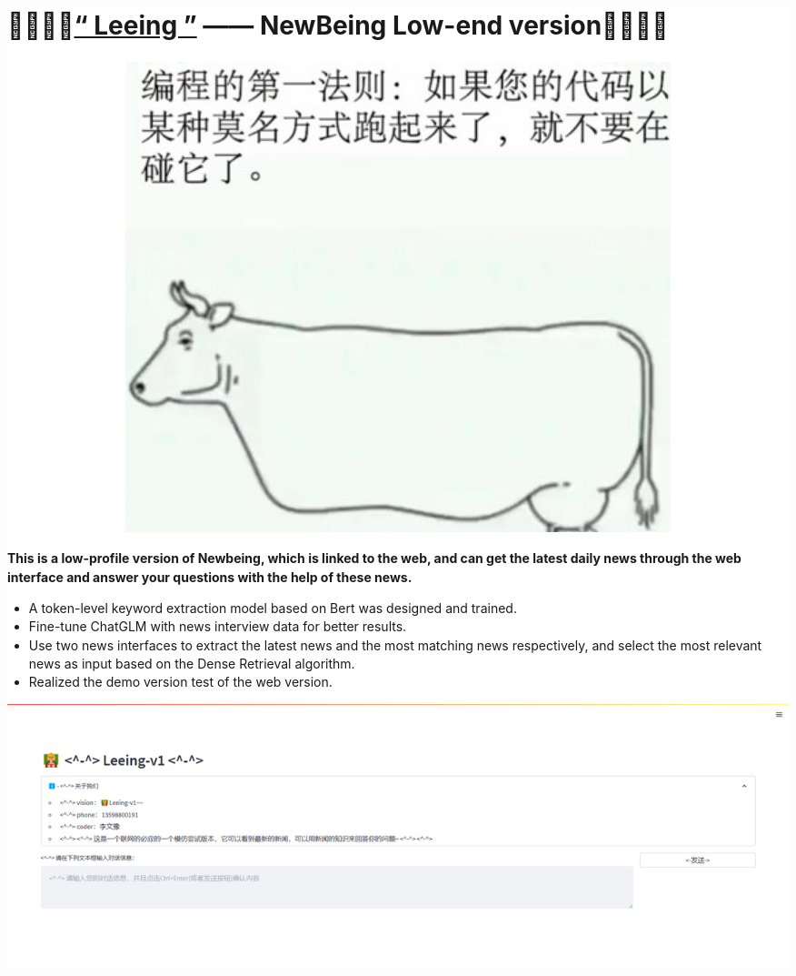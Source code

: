 # 👩‍🏫👩‍🏫[“ Leeing ”](https://github.com/lightxxxshadow/Leeing--NewsGPT) —— NewBeing Low-end version👩‍🏫👩‍🏫

<p align="center">
    <img src="./封面.jpg" width=600px/>
</p>

    
**This is a low-profile version of Newbeing, which is linked to the web, and can get the latest daily news through the web interface and answer your questions with the help of these news.**
* A token-level keyword extraction model based on Bert was designed and trained.
* Fine-tune ChatGLM with news interview data for better results.
* Use two news interfaces to extract the latest news and the most matching news respectively, and select the most relevant news as input based on the Dense Retrieval algorithm.
* Realized the demo version test of the web version.

    
<p align="center">
    <img src="./展示.png" width=2000px/>
</p>
